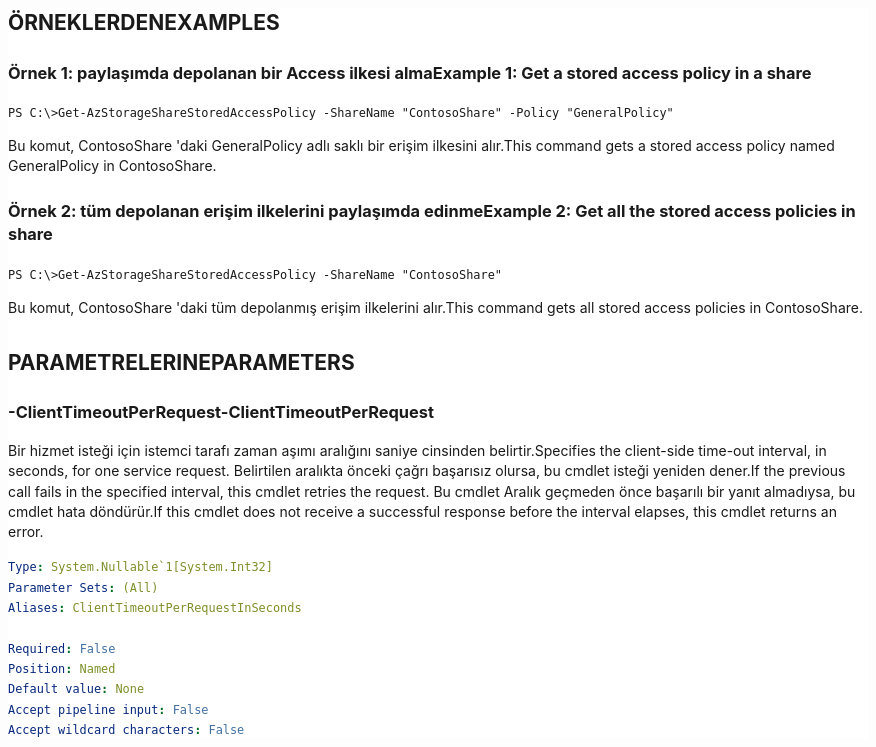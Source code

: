 ## <span data-ttu-id="9692a-108">ÖRNEKLERDEN</span><span class="sxs-lookup"><span data-stu-id="9692a-108">EXAMPLES</span></span>

### <span data-ttu-id="9692a-109">Örnek 1: paylaşımda depolanan bir Access ilkesi alma</span><span class="sxs-lookup"><span data-stu-id="9692a-109">Example 1: Get a stored access policy in a share</span></span>
```
PS C:\>Get-AzStorageShareStoredAccessPolicy -ShareName "ContosoShare" -Policy "GeneralPolicy"
```

<span data-ttu-id="9692a-110">Bu komut, ContosoShare 'daki GeneralPolicy adlı saklı bir erişim ilkesini alır.</span><span class="sxs-lookup"><span data-stu-id="9692a-110">This command gets a stored access policy named GeneralPolicy in ContosoShare.</span></span>

### <span data-ttu-id="9692a-111">Örnek 2: tüm depolanan erişim ilkelerini paylaşımda edinme</span><span class="sxs-lookup"><span data-stu-id="9692a-111">Example 2: Get all the stored access policies in share</span></span>
```
PS C:\>Get-AzStorageShareStoredAccessPolicy -ShareName "ContosoShare"
```

<span data-ttu-id="9692a-112">Bu komut, ContosoShare 'daki tüm depolanmış erişim ilkelerini alır.</span><span class="sxs-lookup"><span data-stu-id="9692a-112">This command gets all stored access policies in ContosoShare.</span></span>

## <span data-ttu-id="9692a-113">PARAMETRELERINE</span><span class="sxs-lookup"><span data-stu-id="9692a-113">PARAMETERS</span></span>

### <span data-ttu-id="9692a-114">-ClientTimeoutPerRequest</span><span class="sxs-lookup"><span data-stu-id="9692a-114">-ClientTimeoutPerRequest</span></span>
<span data-ttu-id="9692a-115">Bir hizmet isteği için istemci tarafı zaman aşımı aralığını saniye cinsinden belirtir.</span><span class="sxs-lookup"><span data-stu-id="9692a-115">Specifies the client-side time-out interval, in seconds, for one service request.</span></span>
<span data-ttu-id="9692a-116">Belirtilen aralıkta önceki çağrı başarısız olursa, bu cmdlet isteği yeniden dener.</span><span class="sxs-lookup"><span data-stu-id="9692a-116">If the previous call fails in the specified interval, this cmdlet retries the request.</span></span>
<span data-ttu-id="9692a-117">Bu cmdlet Aralık geçmeden önce başarılı bir yanıt almadıysa, bu cmdlet hata döndürür.</span><span class="sxs-lookup"><span data-stu-id="9692a-117">If this cmdlet does not receive a successful response before the interval elapses, this cmdlet returns an error.</span></span>

```yaml
Type: System.Nullable`1[System.Int32]
Parameter Sets: (All)
Aliases: ClientTimeoutPerRequestInSeconds

Required: False
Position: Named
Default value: None
Accept pipeline input: False
Accept wildcard characters: False
```
